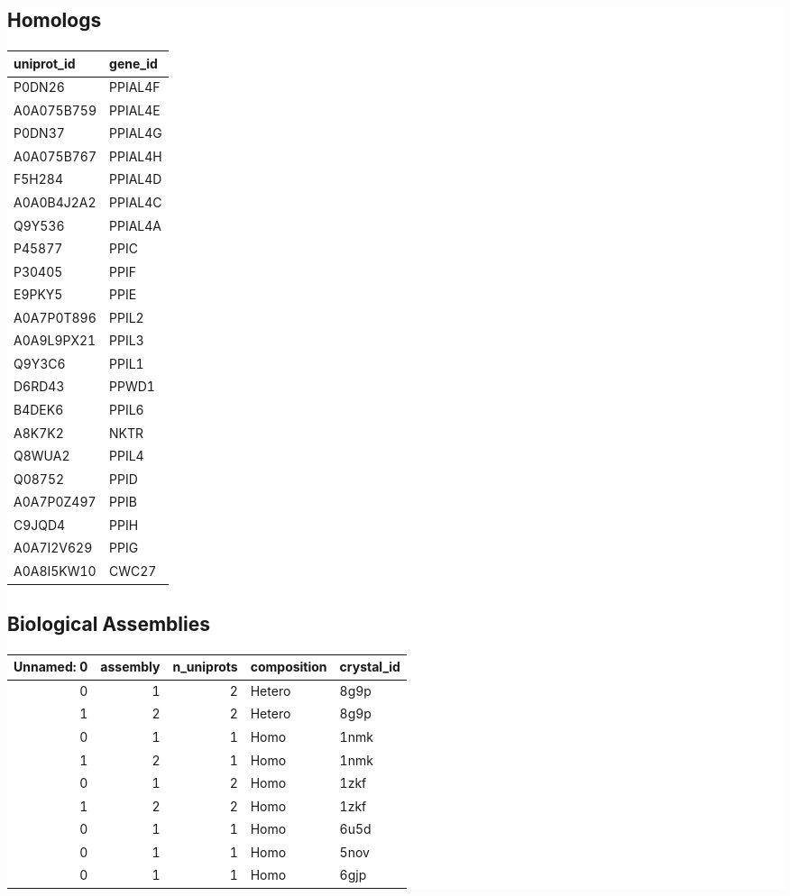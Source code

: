 ## Homologs

| uniprot_id   | gene_id   |
|:-------------|:----------|
| P0DN26       | PPIAL4F   |
| A0A075B759   | PPIAL4E   |
| P0DN37       | PPIAL4G   |
| A0A075B767   | PPIAL4H   |
| F5H284       | PPIAL4D   |
| A0A0B4J2A2   | PPIAL4C   |
| Q9Y536       | PPIAL4A   |
| P45877       | PPIC      |
| P30405       | PPIF      |
| E9PKY5       | PPIE      |
| A0A7P0T896   | PPIL2     |
| A0A9L9PX21   | PPIL3     |
| Q9Y3C6       | PPIL1     |
| D6RD43       | PPWD1     |
| B4DEK6       | PPIL6     |
| A8K7K2       | NKTR      |
| Q8WUA2       | PPIL4     |
| Q08752       | PPID      |
| A0A7P0Z497   | PPIB      |
| C9JQD4       | PPIH      |
| A0A7I2V629   | PPIG      |
| A0A8I5KW10   | CWC27     |

## Biological Assemblies

|   Unnamed: 0 |   assembly |   n_uniprots | composition   | crystal_id   |
|-------------:|-----------:|-------------:|:--------------|:-------------|
|            0 |          1 |            2 | Hetero        | 8g9p         |
|            1 |          2 |            2 | Hetero        | 8g9p         |
|            0 |          1 |            1 | Homo          | 1nmk         |
|            1 |          2 |            1 | Homo          | 1nmk         |
|            0 |          1 |            2 | Homo          | 1zkf         |
|            1 |          2 |            2 | Homo          | 1zkf         |
|            0 |          1 |            1 | Homo          | 6u5d         |
|            0 |          1 |            1 | Homo          | 5nov         |
|            0 |          1 |            1 | Homo          | 6gjp         |